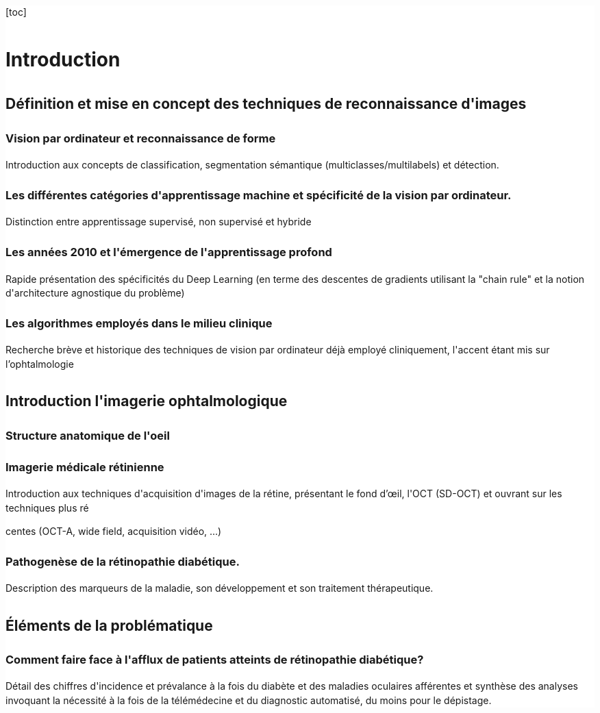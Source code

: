 [toc]

# Introduction

## Définition et mise en concept des techniques de reconnaissance d'images

### Vision par ordinateur et reconnaissance de forme

Introduction aux concepts de classification, segmentation sémantique (multiclasses/multilabels) et détection.

### Les différentes catégories d'apprentissage machine et spécificité de la vision par ordinateur.

Distinction entre apprentissage supervisé, non supervisé et hybride

### Les années 2010 et l'émergence de l'apprentissage profond

Rapide présentation des spécificités du Deep Learning (en terme des descentes de gradients utilisant la "chain rule" et la notion d'architecture agnostique du problème)

### Les algorithmes employés dans le milieu clinique

Recherche brève et historique des techniques de vision par ordinateur déjà employé cliniquement, l'accent étant mis sur l’ophtalmologie

## Introduction l'imagerie ophtalmologique

### Structure anatomique de l'oeil

### Imagerie médicale rétinienne

Introduction aux techniques d'acquisition d'images de la rétine, présentant le fond d’œil, l'OCT (SD-OCT) et ouvrant sur les techniques plus ré

centes (OCT-A, wide field, acquisition vidéo, ...)

### Pathogenèse de la rétinopathie diabétique.

Description des marqueurs de la maladie, son développement et son traitement thérapeutique.

## Éléments de la problématique

### Comment faire face à l'afflux de patients atteints de rétinopathie diabétique?

Détail des chiffres d'incidence et prévalance à la fois du diabète et des maladies oculaires afférentes et synthèse des analyses invoquant la nécessité à la fois de la télémédecine et du diagnostic automatisé, du moins pour le dépistage.
